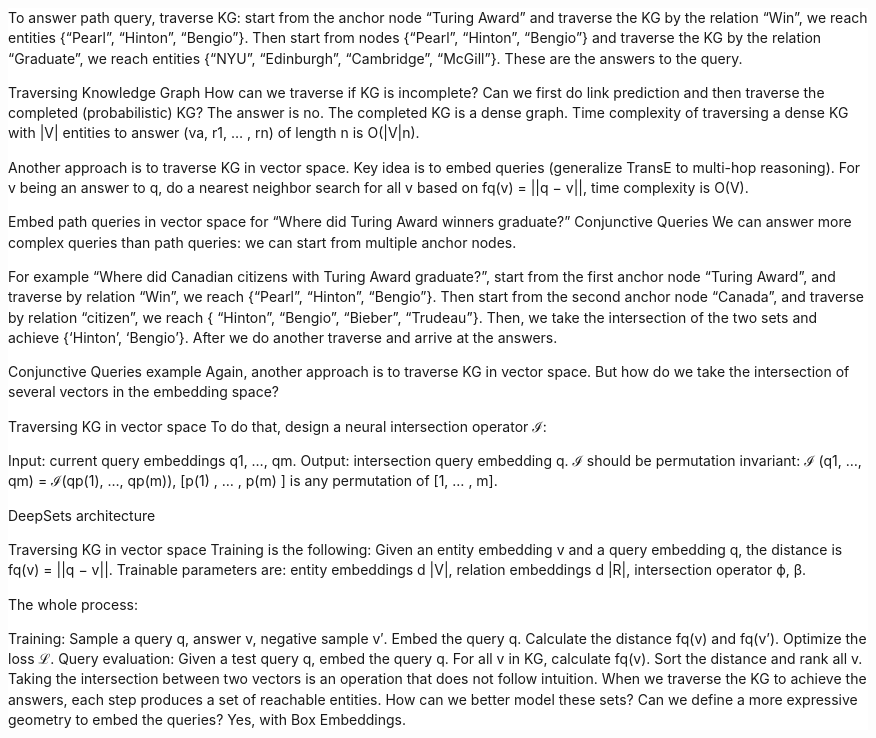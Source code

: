 To answer path query, traverse KG: start from the anchor node “Turing Award” and traverse the KG by the relation “Win”, we reach entities {“Pearl”, “Hinton”, “Bengio”}. Then start from nodes {“Pearl”, “Hinton”, “Bengio”} and traverse the KG by the relation “Graduate”, we reach entities {“NYU”, “Edinburgh”, “Cambridge”, “McGill”}. These are the answers to the query.


Traversing Knowledge Graph
How can we traverse if KG is incomplete? Can we first do link prediction and then traverse the completed (probabilistic) KG? The answer is no. The completed KG is a dense graph. Time complexity of traversing a dense KG with |V| entities to answer (va, r1, … , rn) of length n is O(|V|n).

Another approach is to traverse KG in vector space. Key idea is to embed queries (generalize TransE to multi-hop reasoning). For v being an answer to q, do a nearest neighbor search for all v based on fq(v) = ||q − v||, time complexity is O(V).


Embed path queries in vector space for “Where did Turing Award winners graduate?”
Conjunctive Queries
We can answer more complex queries than path queries: we can start from multiple anchor nodes.

For example “Where did Canadian citizens with Turing Award graduate?”, start from the first anchor node “Turing Award”, and traverse by relation “Win”, we reach {“Pearl”, “Hinton”, “Bengio”}. Then start from the second anchor node “Canada”, and traverse by relation “citizen”, we reach { “Hinton”, “Bengio”, “Bieber”, “Trudeau”}. Then, we take the intersection of the two sets and achieve {‘Hinton’, ‘Bengio’}. After we do another traverse and arrive at the answers.


Conjunctive Queries example
Again, another approach is to traverse KG in vector space. But how do we take the intersection of several vectors in the embedding space?


Traversing KG in vector space
To do that, design a neural intersection operator ℐ:

Input: current query embeddings q1, …, qm.
Output: intersection query embedding q. 
ℐ should be permutation invariant: ℐ (q1, …, qm) = ℐ(qp(1), …, qp(m)), [p(1) , … , p(m) ] is any permutation of [1, … , m].

DeepSets architecture

Traversing KG in vector space
Training is the following: Given an entity embedding v and a query embedding q, the distance is fq(v) = ||q − v||. Trainable parameters are: entity embeddings d |V|, relation embeddings d |R|, intersection operator ϕ, β.

The whole process:

Training: 
Sample a query q, answer v, negative sample v′.
Embed the query q.
Calculate the distance fq(v) and fq(v’).
Optimize the loss ℒ. 
Query evaluation: 
Given a test query q, embed the query q.
For all v in KG, calculate fq(v).
Sort the distance and rank all v.
Taking the intersection between two vectors is an operation that does not follow intuition. When we traverse the KG to achieve the answers, each step produces a set of reachable entities. How can we better model these sets? Can we define a more expressive geometry to embed the queries? Yes, with Box Embeddings.
